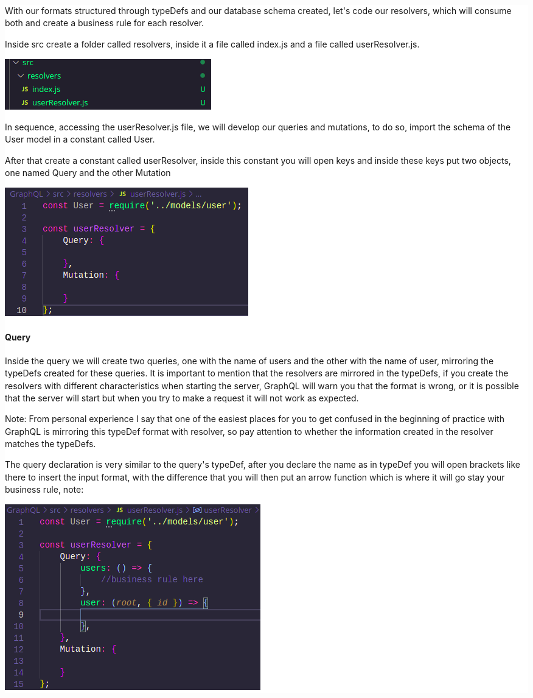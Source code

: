 With our formats structured through typeDefs and our database schema created, let's code our resolvers, which will consume both and create a business rule for each resolver.

Inside src create a folder called resolvers, inside it a file called index.js and a file called userResolver.js.

![srcResolver](./images/srcResolver.png)

In sequence, accessing the userResolver.js file, we will develop our queries and mutations, to do so, import the schema of the User model in a constant called User.

After that create a constant called userResolver, inside this constant you will open keys and inside these keys put two objects, one named Query and the other Mutation

![resolver1](./images/resolver1.png)

#### **Query**

Inside the query we will create two queries, one with the name of users and the other with the name of user, mirroring the typeDefs created for these queries. It is important to mention that the resolvers are mirrored in the typeDefs, if you create the resolvers with different characteristics when starting the server, GraphQL will warn you that the format is wrong, or it is possible that the server will start but when you try to make a request it will not work as expected.

Note: From personal experience I say that one of the easiest places for you to get confused in the beginning of practice with GraphQL is mirroring this typeDef format with resolver, so pay attention to whether the information created in the resolver matches the typeDefs.

The query declaration is very similar to the query's typeDef, after you declare the name as in typeDef you will open brackets like there to insert the input format, with the difference that you will then put an arrow function which is where it will go stay your business rule, note:

![resolver1](./images/resolver2.png)
